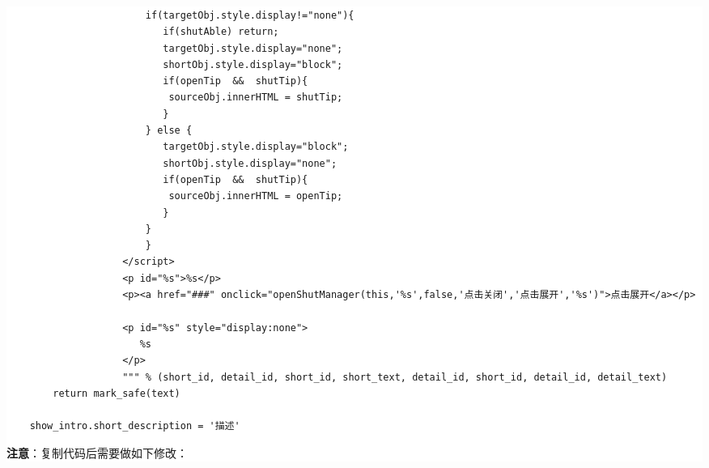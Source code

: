 ```
                        if(targetObj.style.display!="none"){
                           if(shutAble) return;
                           targetObj.style.display="none";
                           shortObj.style.display="block";
                           if(openTip  &&  shutTip){
                            sourceObj.innerHTML = shutTip; 
                           }
                        } else {
                           targetObj.style.display="block";
                           shortObj.style.display="none";
                           if(openTip  &&  shutTip){
                            sourceObj.innerHTML = openTip; 
                           }
                        }
                        }
                    </script>
                    <p id="%s">%s</p>
                    <p><a href="###" οnclick="openShutManager(this,'%s',false,'点击关闭','点击展开','%s')">点击展开</a></p>

                    <p id="%s" style="display:none">
                       %s
                    </p>
                    """ % (short_id, detail_id, short_id, short_text, detail_id, short_id, detail_id, detail_text)
        return mark_safe(text)

    show_intro.short_description = '描述'
```

**注意**：复制代码后需要做如下修改：

